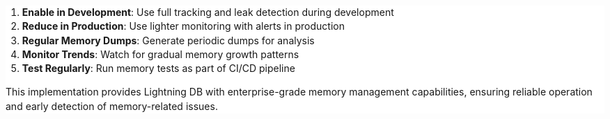 1. **Enable in Development**: Use full tracking and leak detection during development
2. **Reduce in Production**: Use lighter monitoring with alerts in production
3. **Regular Memory Dumps**: Generate periodic dumps for analysis
4. **Monitor Trends**: Watch for gradual memory growth patterns
5. **Test Regularly**: Run memory tests as part of CI/CD pipeline

This implementation provides Lightning DB with enterprise-grade memory management capabilities, ensuring reliable operation and early detection of memory-related issues.